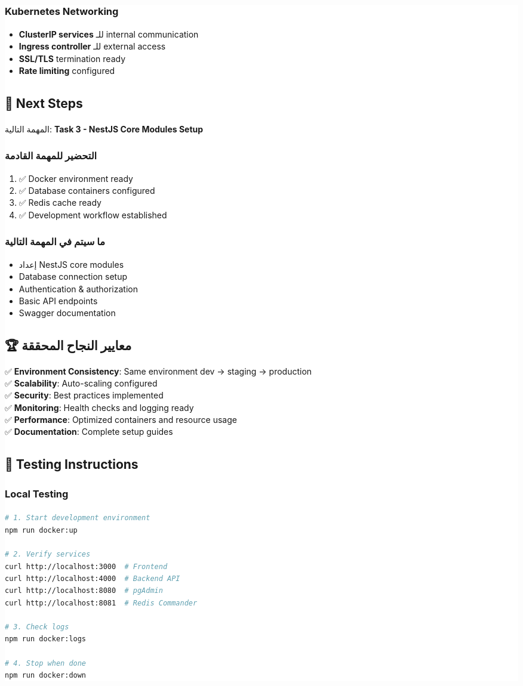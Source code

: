 ### Kubernetes Networking

- **ClusterIP services** للـ internal communication
- **Ingress controller** للـ external access
- **SSL/TLS** termination ready
- **Rate limiting** configured

## 🎯 Next Steps

المهمة التالية: **Task 3 - NestJS Core Modules Setup**

### التحضير للمهمة القادمة

1. ✅ Docker environment ready
2. ✅ Database containers configured
3. ✅ Redis cache ready
4. ✅ Development workflow established

### ما سيتم في المهمة التالية

- إعداد NestJS core modules
- Database connection setup
- Authentication & authorization
- Basic API endpoints
- Swagger documentation

## 🏆 معايير النجاح المحققة

✅ **Environment Consistency**: Same environment dev → staging → production  
✅ **Scalability**: Auto-scaling configured  
✅ **Security**: Best practices implemented  
✅ **Monitoring**: Health checks and logging ready  
✅ **Performance**: Optimized containers and resource usage  
✅ **Documentation**: Complete setup guides

## 🔧 Testing Instructions

### Local Testing

```bash
# 1. Start development environment
npm run docker:up

# 2. Verify services
curl http://localhost:3000  # Frontend
curl http://localhost:4000  # Backend API
curl http://localhost:8080  # pgAdmin
curl http://localhost:8081  # Redis Commander

# 3. Check logs
npm run docker:logs

# 4. Stop when done
npm run docker:down
```
